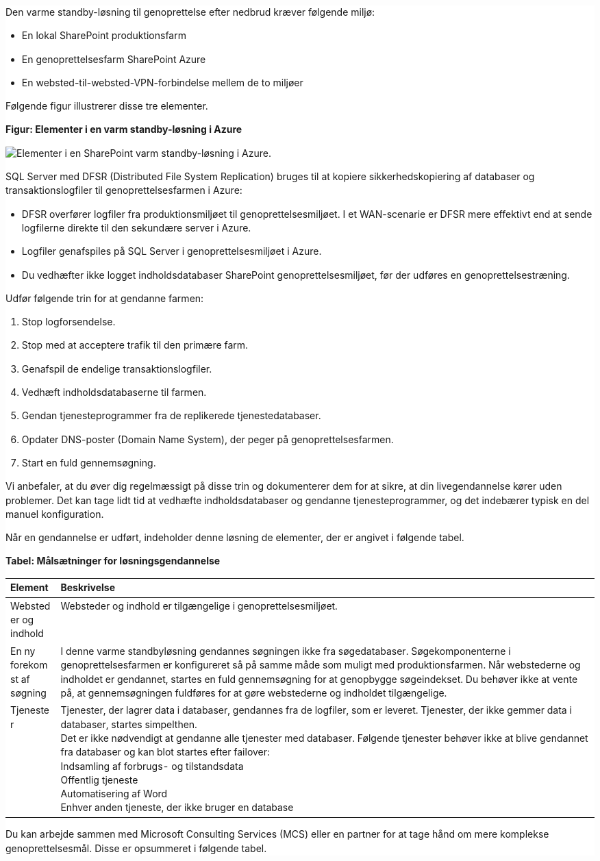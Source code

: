 Den varme standby-løsning til genoprettelse efter nedbrud kræver følgende miljø:
  
- En lokal SharePoint produktionsfarm
    
- En genoprettelsesfarm SharePoint Azure
    
- En websted-til-websted-VPN-forbindelse mellem de to miljøer
    
Følgende figur illustrerer disse tre elementer.
  
**Figur: Elementer i en varm standby-løsning i Azure**

![Elementer i en SharePoint varm standby-løsning i Azure.](../media/AZarch-AZWarmStndby.png)
  
SQL Server med DFSR (Distributed File System Replication) bruges til at kopiere sikkerhedskopiering af databaser og transaktionslogfiler til genoprettelsesfarmen i Azure: 
  
- DFSR overfører logfiler fra produktionsmiljøet til genoprettelsesmiljøet. I et WAN-scenarie er DFSR mere effektivt end at sende logfilerne direkte til den sekundære server i Azure.
    
- Logfiler genafspiles på SQL Server i genoprettelsesmiljøet i Azure.
    
- Du vedhæfter ikke logget indholdsdatabaser SharePoint genoprettelsesmiljøet, før der udføres en genoprettelsestræning.
    
Udfør følgende trin for at gendanne farmen:
  
1. Stop logforsendelse.
    
2. Stop med at acceptere trafik til den primære farm.
    
3. Genafspil de endelige transaktionslogfiler.
    
4. Vedhæft indholdsdatabaserne til farmen.
    
5. Gendan tjenesteprogrammer fra de replikerede tjenestedatabaser.
    
6. Opdater DNS-poster (Domain Name System), der peger på genoprettelsesfarmen.
    
7. Start en fuld gennemsøgning.
    
Vi anbefaler, at du øver dig regelmæssigt på disse trin og dokumenterer dem for at sikre, at din livegendannelse kører uden problemer. Det kan tage lidt tid at vedhæfte indholdsdatabaser og gendanne tjenesteprogrammer, og det indebærer typisk en del manuel konfiguration.
  
Når en gendannelse er udført, indeholder denne løsning de elementer, der er angivet i følgende tabel.
  
**Tabel: Målsætninger for løsningsgendannelse**

|**Element**|**Beskrivelse**|
|:-----|:-----|
|Websteder og indhold  <br/> |Websteder og indhold er tilgængelige i genoprettelsesmiljøet.  <br/> |
|En ny forekomst af søgning  <br/> |I denne varme standbyløsning gendannes søgningen ikke fra søgedatabaser. Søgekomponenterne i genoprettelsesfarmen er konfigureret så på samme måde som muligt med produktionsfarmen. Når webstederne og indholdet er gendannet, startes en fuld gennemsøgning for at genopbygge søgeindekset. Du behøver ikke at vente på, at gennemsøgningen fuldføres for at gøre webstederne og indholdet tilgængelige.  <br/> |
|Tjenester  <br/> | Tjenester, der lagrer data i databaser, gendannes fra de logfiler, som er leveret. Tjenester, der ikke gemmer data i databaser, startes simpelthen. <br/>  Det er ikke nødvendigt at gendanne alle tjenester med databaser. Følgende tjenester behøver ikke at blive gendannet fra databaser og kan blot startes efter failover: <br/>  Indsamling af forbrugs- og tilstandsdata <br/>  Offentlig tjeneste <br/>  Automatisering af Word <br/>  Enhver anden tjeneste, der ikke bruger en database <br/> |
   
Du kan arbejde sammen med Microsoft Consulting Services (MCS) eller en partner for at tage hånd om mere komplekse genoprettelsesmål. Disse er opsummeret i følgende tabel.
  